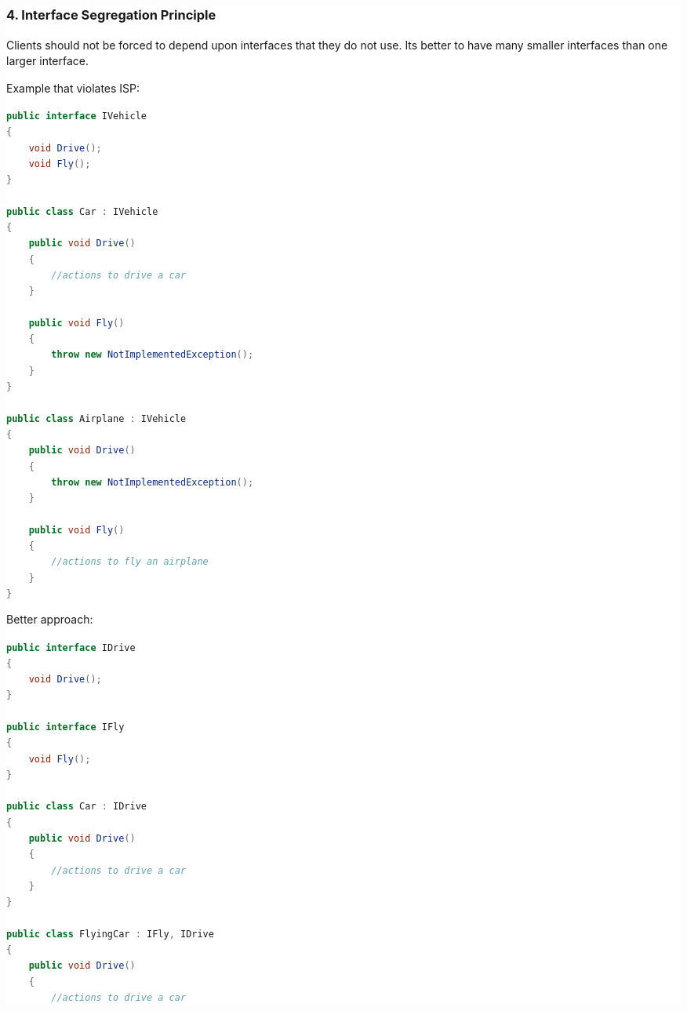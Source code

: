 ### 4. Interface Segregation Principle
Clients should not be forced to depend upon interfaces that they do not use.
Its better to have many smaller interfaces than one larger interface.

Example that violates ISP:
``` csharp
public interface IVehicle
{
    void Drive();
    void Fly();
}

public class Car : IVehicle
{
    public void Drive()
    {
        //actions to drive a car
    }

    public void Fly()
    {
        throw new NotImplementedException();
    }
}

public class Airplane : IVehicle
{
    public void Drive()
    {
        throw new NotImplementedException();
    }

    public void Fly()
    {
        //actions to fly an airplane
    }
}
```

Better approach:
``` csharp
public interface IDrive
{
    void Drive();
}

public interface IFly
{
    void Fly();
}

public class Car : IDrive
{
    public void Drive()
    {
        //actions to drive a car
    }
}

public class FlyingCar : IFly, IDrive
{
    public void Drive()
    {
        //actions to drive a car
```